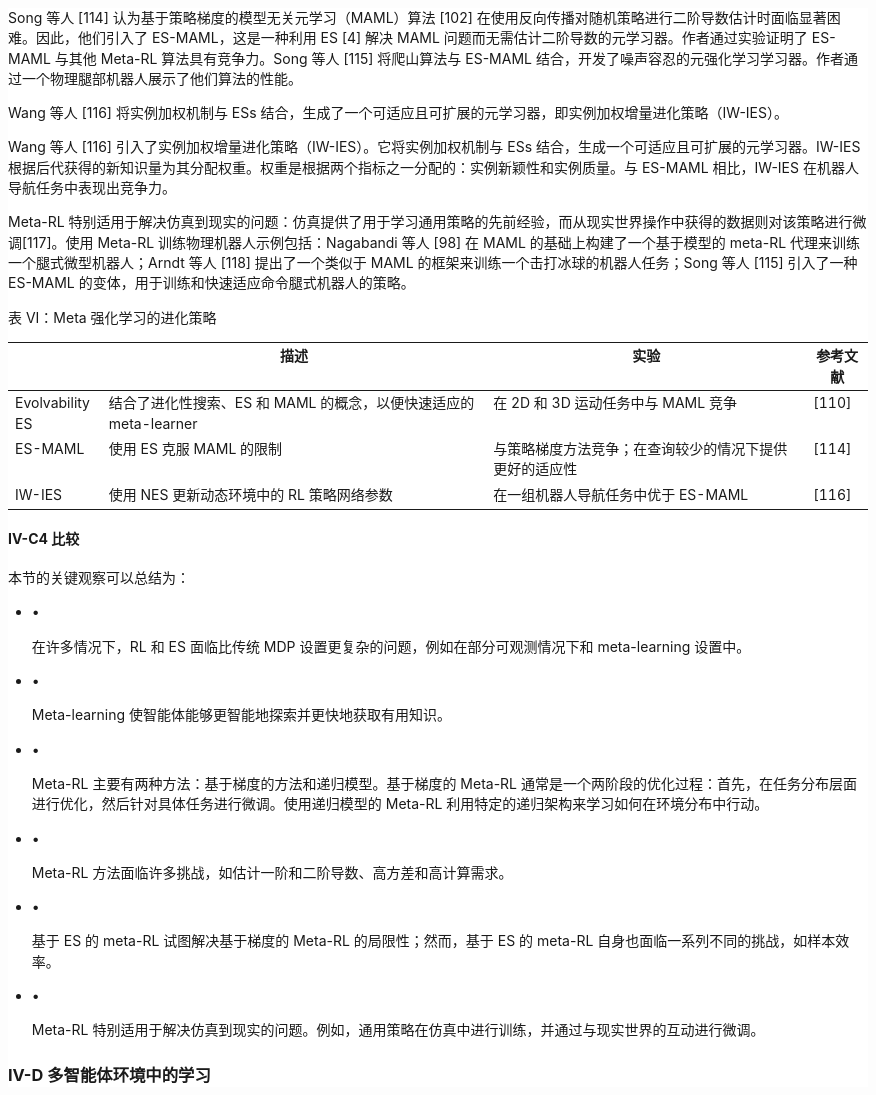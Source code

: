 Song 等人 [114] 认为基于策略梯度的模型无关元学习（MAML）算法 [102] 在使用反向传播对随机策略进行二阶导数估计时面临显著困难。因此，他们引入了 ES-MAML，这是一种利用 ES [4] 解决 MAML 问题而无需估计二阶导数的元学习器。作者通过实验证明了 ES-MAML 与其他 Meta-RL 算法具有竞争力。Song 等人 [115] 将爬山算法与 ES-MAML 结合，开发了噪声容忍的元强化学习学习器。作者通过一个物理腿部机器人展示了他们算法的性能。

Wang 等人 [116] 将实例加权机制与 ESs 结合，生成了一个可适应且可扩展的元学习器，即实例加权增量进化策略（IW-IES）。

Wang 等人 [116] 引入了实例加权增量进化策略（IW-IES）。它将实例加权机制与 ESs 结合，生成一个可适应且可扩展的元学习器。IW-IES 根据后代获得的新知识量为其分配权重。权重是根据两个指标之一分配的：实例新颖性和实例质量。与 ES-MAML 相比，IW-IES 在机器人导航任务中表现出竞争力。

Meta-RL 特别适用于解决仿真到现实的问题：仿真提供了用于学习通用策略的先前经验，而从现实世界操作中获得的数据则对该策略进行微调[117]。使用 Meta-RL 训练物理机器人示例包括：Nagabandi 等人 [98] 在 MAML 的基础上构建了一个基于模型的 meta-RL 代理来训练一个腿式微型机器人；Arndt 等人 [118] 提出了一个类似于 MAML 的框架来训练一个击打冰球的机器人任务；Song 等人 [115] 引入了一种 ES-MAML 的变体，用于训练和快速适应命令腿式机器人的策略。

表 VI：Meta 强化学习的进化策略

|  | 描述 | 实验 | 参考文献 |
| --- | --- | --- | --- |
| Evolvability ES | 结合了进化性搜索、ES 和 MAML 的概念，以便快速适应的 meta-learner | 在 2D 和 3D 运动任务中与 MAML 竞争 | [110] |
| ES-MAML | 使用 ES 克服 MAML 的限制 | 与策略梯度方法竞争；在查询较少的情况下提供更好的适应性 | [114] |
| IW-IES | 使用 NES 更新动态环境中的 RL 策略网络参数 | 在一组机器人导航任务中优于 ES-MAML | [116] |

#### IV-C4 比较

本节的关键观察可以总结为：

+   •

    在许多情况下，RL 和 ES 面临比传统 MDP 设置更复杂的问题，例如在部分可观测情况下和 meta-learning 设置中。

+   •

    Meta-learning 使智能体能够更智能地探索并更快地获取有用知识。

+   •

    Meta-RL 主要有两种方法：基于梯度的方法和递归模型。基于梯度的 Meta-RL 通常是一个两阶段的优化过程：首先，在任务分布层面进行优化，然后针对具体任务进行微调。使用递归模型的 Meta-RL 利用特定的递归架构来学习如何在环境分布中行动。

+   •

    Meta-RL 方法面临许多挑战，如估计一阶和二阶导数、高方差和高计算需求。

+   •

    基于 ES 的 meta-RL 试图解决基于梯度的 Meta-RL 的局限性；然而，基于 ES 的 meta-RL 自身也面临一系列不同的挑战，如样本效率。

+   •

    Meta-RL 特别适用于解决仿真到现实的问题。例如，通用策略在仿真中进行训练，并通过与现实世界的互动进行微调。

### IV-D 多智能体环境中的学习
